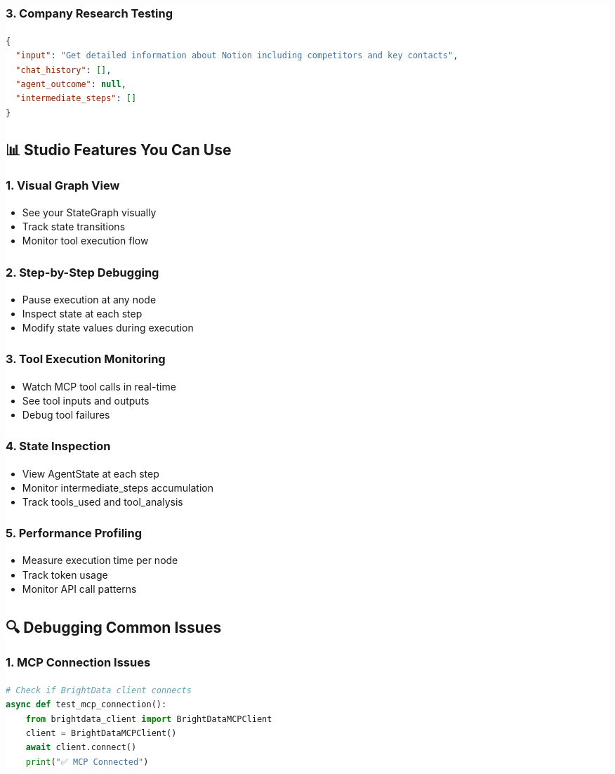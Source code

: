 ### 3. Company Research Testing
```json
{
  "input": "Get detailed information about Notion including competitors and key contacts",
  "chat_history": [],
  "agent_outcome": null,
  "intermediate_steps": []
}
```

## 📊 Studio Features You Can Use

### 1. **Visual Graph View**
- See your StateGraph visually
- Track state transitions
- Monitor tool execution flow

### 2. **Step-by-Step Debugging**
- Pause execution at any node
- Inspect state at each step
- Modify state values during execution

### 3. **Tool Execution Monitoring**
- Watch MCP tool calls in real-time
- See tool inputs and outputs
- Debug tool failures

### 4. **State Inspection**
- View AgentState at each step
- Monitor intermediate_steps accumulation
- Track tools_used and tool_analysis

### 5. **Performance Profiling**
- Measure execution time per node
- Track token usage
- Monitor API call patterns

## 🔍 Debugging Common Issues

### 1. **MCP Connection Issues**
```python
# Check if BrightData client connects
async def test_mcp_connection():
    from brightdata_client import BrightDataMCPClient
    client = BrightDataMCPClient()
    await client.connect()
    print("✅ MCP Connected")
```

